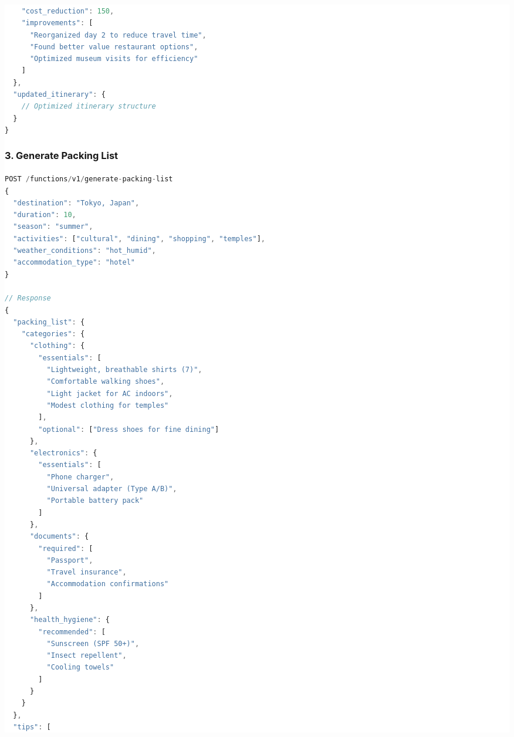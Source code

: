 ```javascript
    "cost_reduction": 150,
    "improvements": [
      "Reorganized day 2 to reduce travel time",
      "Found better value restaurant options",
      "Optimized museum visits for efficiency"
    ]
  },
  "updated_itinerary": {
    // Optimized itinerary structure
  }
}
```

### 3. Generate Packing List

```javascript
POST /functions/v1/generate-packing-list
{
  "destination": "Tokyo, Japan",
  "duration": 10,
  "season": "summer",
  "activities": ["cultural", "dining", "shopping", "temples"],
  "weather_conditions": "hot_humid",
  "accommodation_type": "hotel"
}

// Response
{
  "packing_list": {
    "categories": {
      "clothing": {
        "essentials": [
          "Lightweight, breathable shirts (7)",
          "Comfortable walking shoes",
          "Light jacket for AC indoors",
          "Modest clothing for temples"
        ],
        "optional": ["Dress shoes for fine dining"]
      },
      "electronics": {
        "essentials": [
          "Phone charger",
          "Universal adapter (Type A/B)",
          "Portable battery pack"
        ]
      },
      "documents": {
        "required": [
          "Passport",
          "Travel insurance",
          "Accommodation confirmations"
        ]
      },
      "health_hygiene": {
        "recommended": [
          "Sunscreen (SPF 50+)",
          "Insect repellent",
          "Cooling towels"
        ]
      }
    }
  },
  "tips": [
```